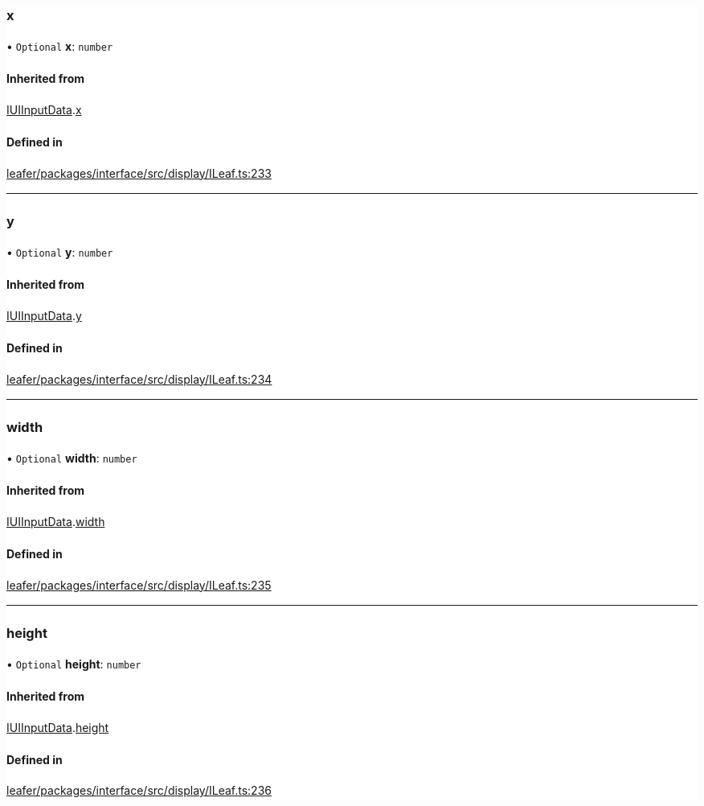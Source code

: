 ### x

• `Optional` **x**: `number`

#### Inherited from

[IUIInputData](IUIInputData.md).[x](IUIInputData.md#x)

#### Defined in

[leafer/packages/interface/src/display/ILeaf.ts:233](https://github.com/leaferjs/leafer/blob/8d161c2/packages/interface/src/display/ILeaf.ts#L233)

___

### y

• `Optional` **y**: `number`

#### Inherited from

[IUIInputData](IUIInputData.md).[y](IUIInputData.md#y)

#### Defined in

[leafer/packages/interface/src/display/ILeaf.ts:234](https://github.com/leaferjs/leafer/blob/8d161c2/packages/interface/src/display/ILeaf.ts#L234)

___

### width

• `Optional` **width**: `number`

#### Inherited from

[IUIInputData](IUIInputData.md).[width](IUIInputData.md#width)

#### Defined in

[leafer/packages/interface/src/display/ILeaf.ts:235](https://github.com/leaferjs/leafer/blob/8d161c2/packages/interface/src/display/ILeaf.ts#L235)

___

### height

• `Optional` **height**: `number`

#### Inherited from

[IUIInputData](IUIInputData.md).[height](IUIInputData.md#height)

#### Defined in

[leafer/packages/interface/src/display/ILeaf.ts:236](https://github.com/leaferjs/leafer/blob/8d161c2/packages/interface/src/display/ILeaf.ts#L236)
